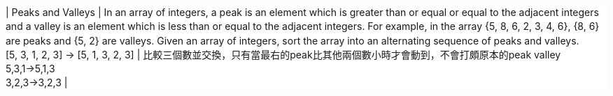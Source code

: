 | Peaks and Valleys | In an array of integers, a peak is an element which is greater than or equal or equal to the adjacent integers and a valley is an element which is less than or equal to the adjacent integers. For example, in the array {5, 8, 6, 2, 3, 4, 6}, {8, 6} are peaks and {5, 2} are valleys. Given an array of integers, sort the array into an alternating sequence of peaks and valleys. <br/> [5, 3, 1, 2, 3] -> [5, 1, 3, 2, 3] | 比較三個數並交換，只有當最右的peak比其他兩個數小時才會動到，不會打頗原本的peak valley<br> 5,3,1->5,1,3 <br/>3,2,3->3,2,3 |

